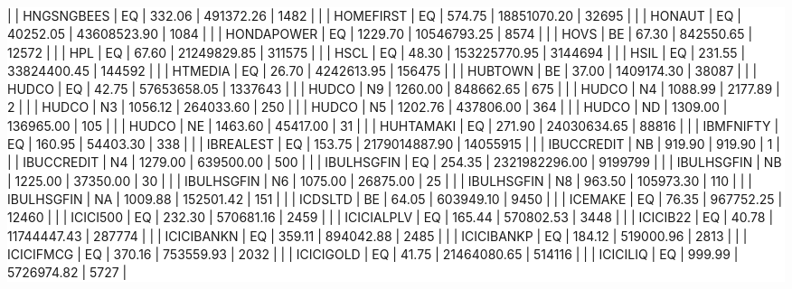 |  | HNGSNGBEES | EQ | 332.06 | 491372.26 | 1482 |
|  | HOMEFIRST | EQ | 574.75 | 18851070.20 | 32695 |
|  | HONAUT | EQ | 40252.05 | 43608523.90 | 1084 |
|  | HONDAPOWER | EQ | 1229.70 | 10546793.25 | 8574 |
|  | HOVS | BE | 67.30 | 842550.65 | 12572 |
|  | HPL | EQ | 67.60 | 21249829.85 | 311575 |
|  | HSCL | EQ | 48.30 | 153225770.95 | 3144694 |
|  | HSIL | EQ | 231.55 | 33824400.45 | 144592 |
|  | HTMEDIA | EQ | 26.70 | 4242613.95 | 156475 |
|  | HUBTOWN | BE | 37.00 | 1409174.30 | 38087 |
|  | HUDCO | EQ | 42.75 | 57653658.05 | 1337643 |
|  | HUDCO | N9 | 1260.00 | 848662.65 | 675 |
|  | HUDCO | N4 | 1088.99 | 2177.89 | 2 |
|  | HUDCO | N3 | 1056.12 | 264033.60 | 250 |
|  | HUDCO | N5 | 1202.76 | 437806.00 | 364 |
|  | HUDCO | ND | 1309.00 | 136965.00 | 105 |
|  | HUDCO | NE | 1463.60 | 45417.00 | 31 |
|  | HUHTAMAKI | EQ | 271.90 | 24030634.65 | 88816 |
|  | IBMFNIFTY | EQ | 160.95 | 54403.30 | 338 |
|  | IBREALEST | EQ | 153.75 | 2179014887.90 | 14055915 |
|  | IBUCCREDIT | NB | 919.90 | 919.90 | 1 |
|  | IBUCCREDIT | N4 | 1279.00 | 639500.00 | 500 |
|  | IBULHSGFIN | EQ | 254.35 | 2321982296.00 | 9199799 |
|  | IBULHSGFIN | NB | 1225.00 | 37350.00 | 30 |
|  | IBULHSGFIN | N6 | 1075.00 | 26875.00 | 25 |
|  | IBULHSGFIN | N8 | 963.50 | 105973.30 | 110 |
|  | IBULHSGFIN | NA | 1009.88 | 152501.42 | 151 |
|  | ICDSLTD | BE | 64.05 | 603949.10 | 9450 |
|  | ICEMAKE | EQ | 76.35 | 967752.25 | 12460 |
|  | ICICI500 | EQ | 232.30 | 570681.16 | 2459 |
|  | ICICIALPLV | EQ | 165.44 | 570802.53 | 3448 |
|  | ICICIB22 | EQ | 40.78 | 11744447.43 | 287774 |
|  | ICICIBANKN | EQ | 359.11 | 894042.88 | 2485 |
|  | ICICIBANKP | EQ | 184.12 | 519000.96 | 2813 |
|  | ICICIFMCG | EQ | 370.16 | 753559.93 | 2032 |
|  | ICICIGOLD | EQ | 41.75 | 21464080.65 | 514116 |
|  | ICICILIQ | EQ | 999.99 | 5726974.82 | 5727 |
